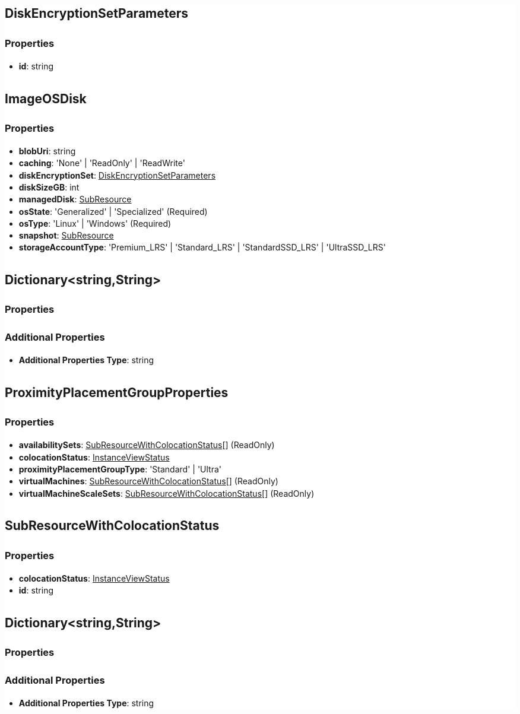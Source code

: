 ## DiskEncryptionSetParameters
### Properties
* **id**: string

## ImageOSDisk
### Properties
* **blobUri**: string
* **caching**: 'None' | 'ReadOnly' | 'ReadWrite'
* **diskEncryptionSet**: [DiskEncryptionSetParameters](#diskencryptionsetparameters)
* **diskSizeGB**: int
* **managedDisk**: [SubResource](#subresource)
* **osState**: 'Generalized' | 'Specialized' (Required)
* **osType**: 'Linux' | 'Windows' (Required)
* **snapshot**: [SubResource](#subresource)
* **storageAccountType**: 'Premium_LRS' | 'Standard_LRS' | 'StandardSSD_LRS' | 'UltraSSD_LRS'

## Dictionary<string,String>
### Properties
### Additional Properties
* **Additional Properties Type**: string

## ProximityPlacementGroupProperties
### Properties
* **availabilitySets**: [SubResourceWithColocationStatus](#subresourcewithcolocationstatus)[] (ReadOnly)
* **colocationStatus**: [InstanceViewStatus](#instanceviewstatus)
* **proximityPlacementGroupType**: 'Standard' | 'Ultra'
* **virtualMachines**: [SubResourceWithColocationStatus](#subresourcewithcolocationstatus)[] (ReadOnly)
* **virtualMachineScaleSets**: [SubResourceWithColocationStatus](#subresourcewithcolocationstatus)[] (ReadOnly)

## SubResourceWithColocationStatus
### Properties
* **colocationStatus**: [InstanceViewStatus](#instanceviewstatus)
* **id**: string

## Dictionary<string,String>
### Properties
### Additional Properties
* **Additional Properties Type**: string
